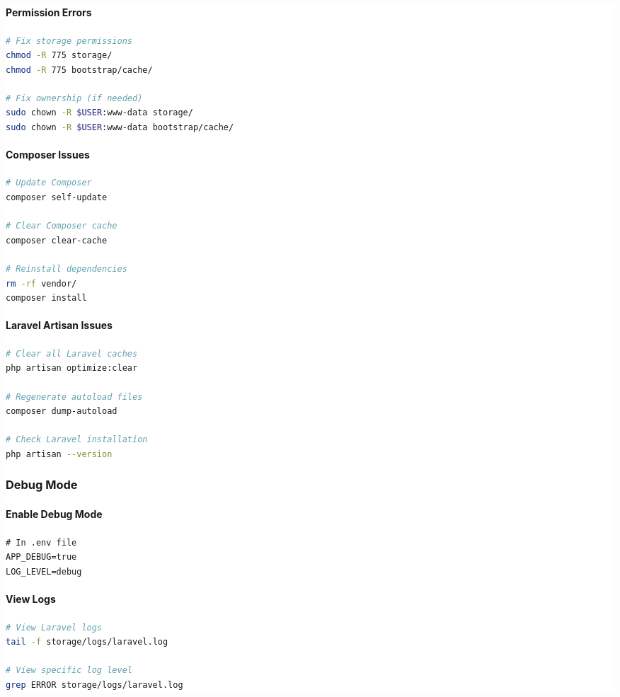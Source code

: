 #### Permission Errors
```bash
# Fix storage permissions
chmod -R 775 storage/
chmod -R 775 bootstrap/cache/

# Fix ownership (if needed)
sudo chown -R $USER:www-data storage/
sudo chown -R $USER:www-data bootstrap/cache/
```

#### Composer Issues
```bash
# Update Composer
composer self-update

# Clear Composer cache
composer clear-cache

# Reinstall dependencies
rm -rf vendor/
composer install
```

#### Laravel Artisan Issues
```bash
# Clear all Laravel caches
php artisan optimize:clear

# Regenerate autoload files
composer dump-autoload

# Check Laravel installation
php artisan --version
```

### Debug Mode

#### Enable Debug Mode
```env
# In .env file
APP_DEBUG=true
LOG_LEVEL=debug
```

#### View Logs
```bash
# View Laravel logs
tail -f storage/logs/laravel.log

# View specific log level
grep ERROR storage/logs/laravel.log
```
